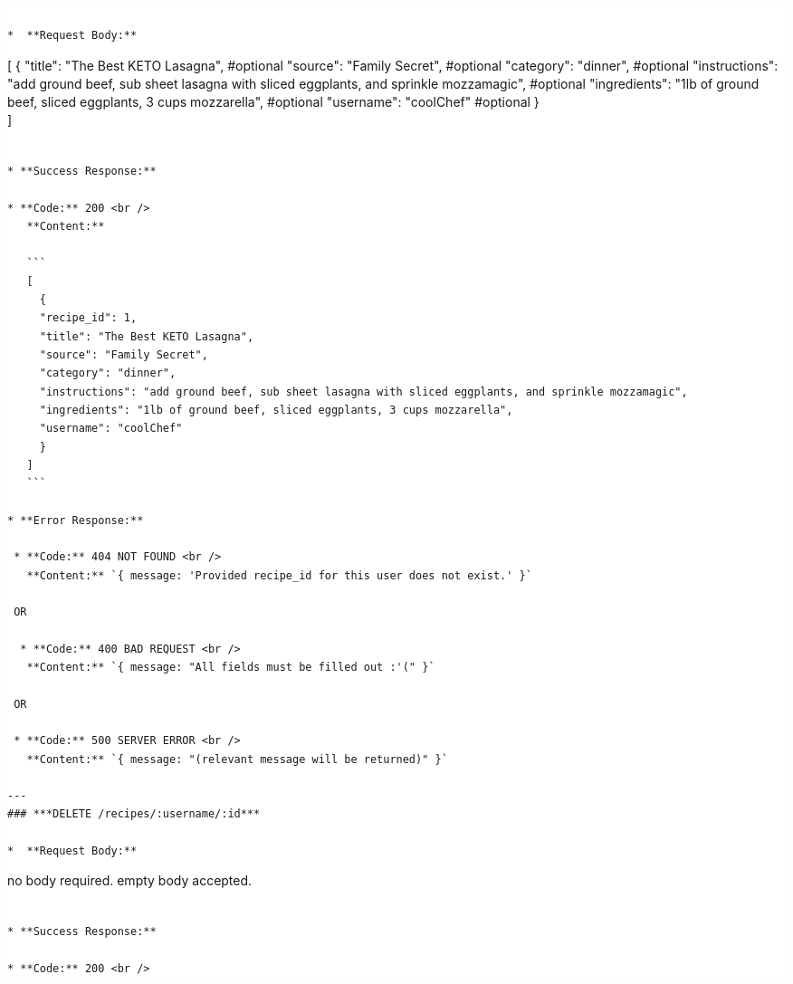    ```

*  **Request Body:**
 
 ```
 [
      {
      "title": "The Best KETO Lasagna",  #optional
      "source": "Family Secret",  #optional
      "category": "dinner",        #optional
      "instructions": "add ground beef, sub sheet lasagna with sliced eggplants, and sprinkle mozzamagic", #optional
      "ingredients": "1lb of ground beef, sliced eggplants, 3 cups mozzarella", #optional
      "username": "coolChef"        #optional
      }   
 ]
 ```

* **Success Response:**

 * **Code:** 200 <br />
    **Content:** 
    
    ```
    [
      {
      "recipe_id": 1,
      "title": "The Best KETO Lasagna", 
      "source": "Family Secret",  
      "category": "dinner",        
      "instructions": "add ground beef, sub sheet lasagna with sliced eggplants, and sprinkle mozzamagic", 
      "ingredients": "1lb of ground beef, sliced eggplants, 3 cups mozzarella", 
      "username": "coolChef"     
      } 
    ]
    ```
 
* **Error Response:**

  * **Code:** 404 NOT FOUND <br />
    **Content:** `{ message: 'Provided recipe_id for this user does not exist.' }`

  OR
  
   * **Code:** 400 BAD REQUEST <br />
    **Content:** `{ message: "All fields must be filled out :'(" }`

  OR

  * **Code:** 500 SERVER ERROR <br />
    **Content:** `{ message: "(relevant message will be returned)" }`
  
---
### ***DELETE /recipes/:username/:id***

*  **Request Body:**
 
 ```
   no body required. empty body accepted.
 ```

* **Success Response:**

 * **Code:** 200 <br />
 ```